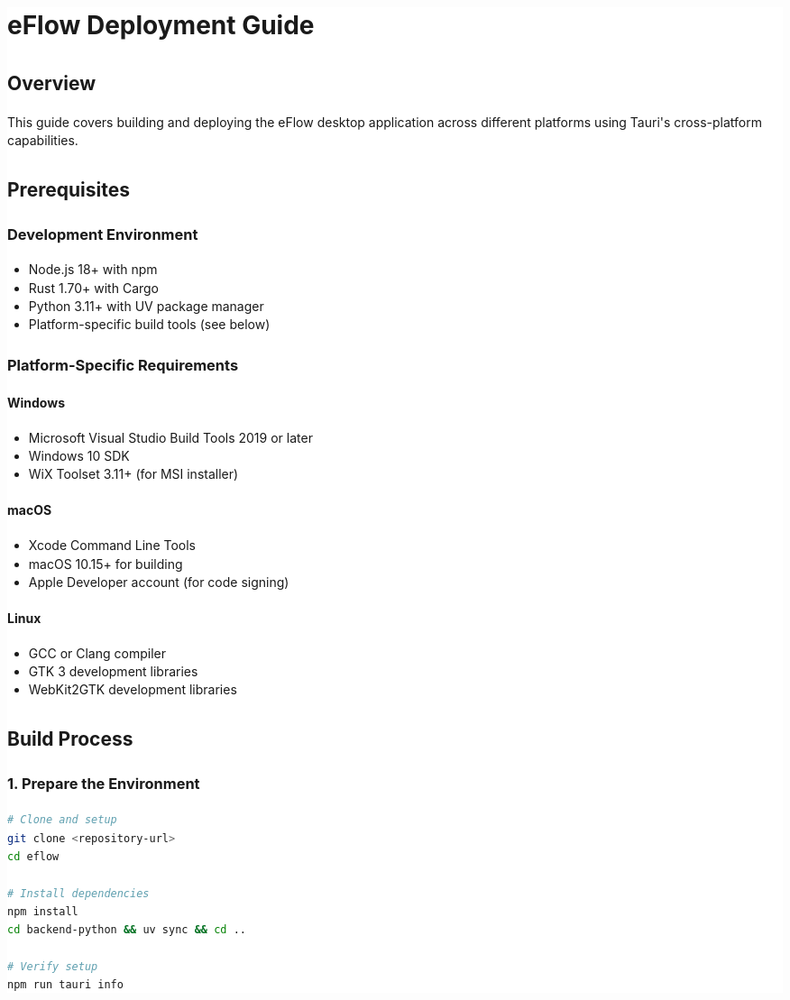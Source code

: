 # eFlow Deployment Guide

## Overview

This guide covers building and deploying the eFlow desktop application across different platforms using Tauri's cross-platform capabilities.

## Prerequisites

### Development Environment
- Node.js 18+ with npm
- Rust 1.70+ with Cargo
- Python 3.11+ with UV package manager
- Platform-specific build tools (see below)

### Platform-Specific Requirements

#### Windows
- Microsoft Visual Studio Build Tools 2019 or later
- Windows 10 SDK
- WiX Toolset 3.11+ (for MSI installer)

#### macOS
- Xcode Command Line Tools
- macOS 10.15+ for building
- Apple Developer account (for code signing)

#### Linux
- GCC or Clang compiler
- GTK 3 development libraries
- WebKit2GTK development libraries

## Build Process

### 1. Prepare the Environment

```bash
# Clone and setup
git clone <repository-url>
cd eflow

# Install dependencies
npm install
cd backend-python && uv sync && cd ..

# Verify setup
npm run tauri info
```
